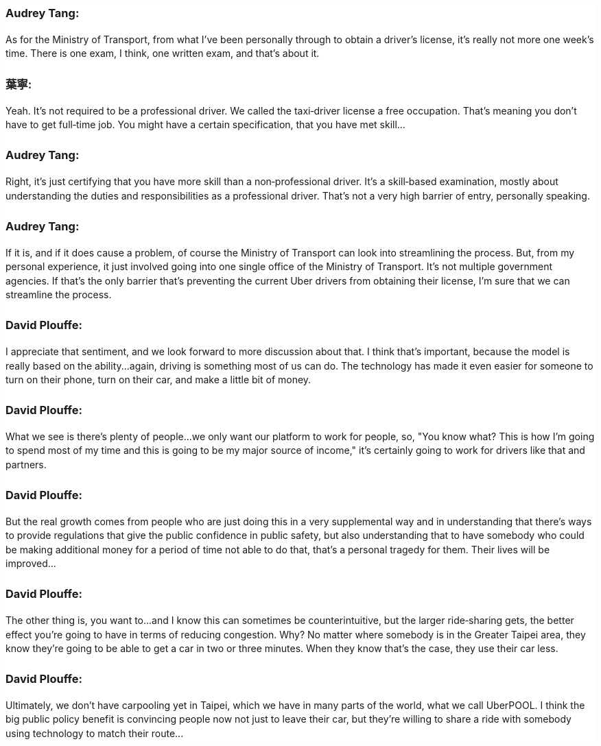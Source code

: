 ### Audrey Tang:
As for the Ministry of Transport, from what I’ve been personally through to obtain a driver’s license, it’s really not more one week’s time. There is one exam, I think, one written exam, and that’s about it.

### 葉寧:
Yeah. It’s not required to be a professional driver. We called the taxi‑driver license a free occupation. That’s meaning you don’t have to get full‑time job. You might have a certain specification, that you have met skill...

### Audrey Tang:
Right, it’s just certifying that you have more skill than a non‑professional driver. It’s a skill‑based examination, mostly about understanding the duties and responsibilities as a professional driver. That’s not a very high barrier of entry, personally speaking.

### Audrey Tang:
If it is, and if it does cause a problem, of course the Ministry of Transport can look into streamlining the process. But, from my personal experience, it just involved going into one single office of the Ministry of Transport. It’s not multiple government agencies. If that’s the only barrier that’s preventing the current Uber drivers from obtaining their license, I’m sure that we can streamline the process.

### David Plouffe:
I appreciate that sentiment, and we look forward to more discussion about that. I think that’s important, because the model is really based on the ability...again, driving is something most of us can do. The technology has made it even easier for someone to turn on their phone, turn on their car, and make a little bit of money.

### David Plouffe:
What we see is there’s plenty of people...we only want our platform to work for people, so, &quot;You know what? This is how I’m going to spend most of my time and this is going to be my major source of income,&quot; it’s certainly going to work for drivers like that and partners.

### David Plouffe:
But the real growth comes from people who are just doing this in a very supplemental way and in understanding that there’s ways to provide regulations that give the public confidence in public safety, but also understanding that to have somebody who could be making additional money for a period of time not able to do that, that’s a personal tragedy for them. Their lives will be improved...

### David Plouffe:
The other thing is, you want to...and I know this can sometimes be counterintuitive, but the larger ride‑sharing gets, the better effect you’re going to have in terms of reducing congestion. Why? No matter where somebody is in the Greater Taipei area, they know they’re going to be able to get a car in two or three minutes. When they know that’s the case, they use their car less.

### David Plouffe:
Ultimately, we don’t have carpooling yet in Taipei, which we have in many parts of the world, what we call UberPOOL. I think the big public policy benefit is convincing people now not just to leave their car, but they’re willing to share a ride with somebody using technology to match their route...
